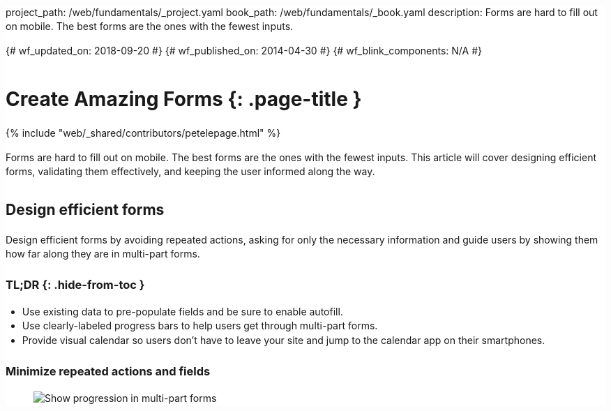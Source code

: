 project_path: /web/fundamentals/_project.yaml book_path: /web/fundamentals/_book.yaml description: Forms are hard to fill out on mobile. The best forms are the ones with the fewest inputs.

{# wf_updated_on: 2018-09-20 #} {# wf_published_on: 2014-04-30 #} {# wf_blink_components: N/A #}

# Create Amazing Forms {: .page-title }

{% include "web/_shared/contributors/petelepage.html" %}

<div class="video-wrapper">
  <iframe class="devsite-embedded-youtube-video" data-video-id="iYYHRwLqrKM"
          data-autohide="1" data-showinfo="0" frameborder="0" allowfullscreen>
  </iframe>
</div>

Forms are hard to fill out on mobile. The best forms are the ones with the fewest inputs. This article will cover designing efficient forms, validating them effectively, and keeping the user informed along the way.

## Design efficient forms

Design efficient forms by avoiding repeated actions, asking for only the necessary information and guide users by showing them how far along they are in multi-part forms.

### TL;DR {: .hide-from-toc }

- Use existing data to pre-populate fields and be sure to enable autofill.
- Use clearly-labeled progress bars to help users get through multi-part forms.
- Provide visual calendar so users don’t have to leave your site and jump to the calendar app on their smartphones.

### Minimize repeated actions and fields

<figure class="attempt-right">
  <img src="imgs/forms-multipart-good.png" srcset="imgs/forms-multipart-good.png 1x, imgs/forms-multipart-good-2x.png 2x" alt="Show progression in multi-part forms">
  <figcaption>